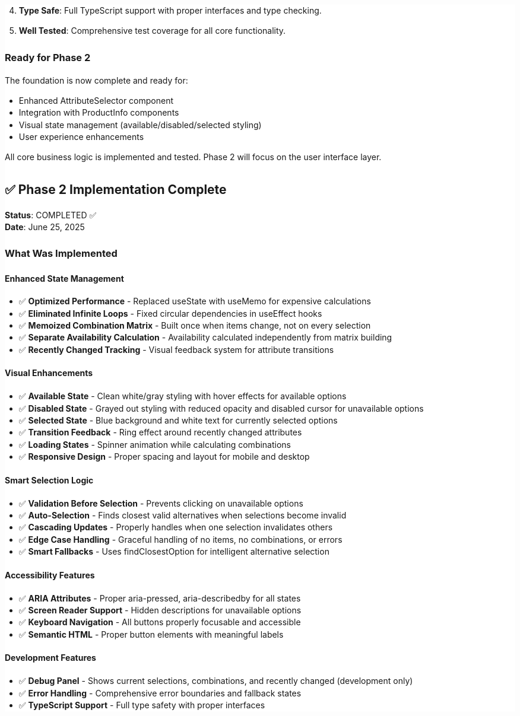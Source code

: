 4. **Type Safe**: Full TypeScript support with proper interfaces and type checking.

5. **Well Tested**: Comprehensive test coverage for all core functionality.

### Ready for Phase 2

The foundation is now complete and ready for:
- Enhanced AttributeSelector component
- Integration with ProductInfo components  
- Visual state management (available/disabled/selected styling)
- User experience enhancements

All core business logic is implemented and tested. Phase 2 will focus on the user interface layer.

## ✅ Phase 2 Implementation Complete

**Status**: COMPLETED ✅  
**Date**: June 25, 2025

### What Was Implemented

#### Enhanced State Management
- ✅ **Optimized Performance** - Replaced useState with useMemo for expensive calculations
- ✅ **Eliminated Infinite Loops** - Fixed circular dependencies in useEffect hooks
- ✅ **Memoized Combination Matrix** - Built once when items change, not on every selection
- ✅ **Separate Availability Calculation** - Availability calculated independently from matrix building
- ✅ **Recently Changed Tracking** - Visual feedback system for attribute transitions

#### Visual Enhancements  
- ✅ **Available State** - Clean white/gray styling with hover effects for available options
- ✅ **Disabled State** - Grayed out styling with reduced opacity and disabled cursor for unavailable options
- ✅ **Selected State** - Blue background and white text for currently selected options
- ✅ **Transition Feedback** - Ring effect around recently changed attributes
- ✅ **Loading States** - Spinner animation while calculating combinations
- ✅ **Responsive Design** - Proper spacing and layout for mobile and desktop

#### Smart Selection Logic
- ✅ **Validation Before Selection** - Prevents clicking on unavailable options
- ✅ **Auto-Selection** - Finds closest valid alternatives when selections become invalid
- ✅ **Cascading Updates** - Properly handles when one selection invalidates others
- ✅ **Edge Case Handling** - Graceful handling of no items, no combinations, or errors
- ✅ **Smart Fallbacks** - Uses findClosestOption for intelligent alternative selection

#### Accessibility Features
- ✅ **ARIA Attributes** - Proper aria-pressed, aria-describedby for all states
- ✅ **Screen Reader Support** - Hidden descriptions for unavailable options
- ✅ **Keyboard Navigation** - All buttons properly focusable and accessible
- ✅ **Semantic HTML** - Proper button elements with meaningful labels

#### Development Features
- ✅ **Debug Panel** - Shows current selections, combinations, and recently changed (development only)
- ✅ **Error Handling** - Comprehensive error boundaries and fallback states
- ✅ **TypeScript Support** - Full type safety with proper interfaces
